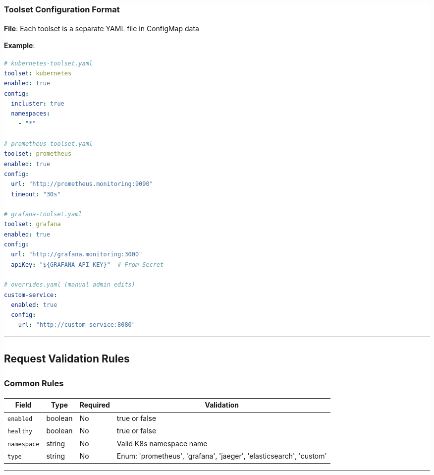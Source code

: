 ### Toolset Configuration Format

**File**: Each toolset is a separate YAML file in ConfigMap data

**Example**:
```yaml
# kubernetes-toolset.yaml
toolset: kubernetes
enabled: true
config:
  incluster: true
  namespaces:
    - "*"

# prometheus-toolset.yaml
toolset: prometheus
enabled: true
config:
  url: "http://prometheus.monitoring:9090"
  timeout: "30s"

# grafana-toolset.yaml
toolset: grafana
enabled: true
config:
  url: "http://grafana.monitoring:3000"
  apiKey: "${GRAFANA_API_KEY}"  # From Secret

# overrides.yaml (manual admin edits)
custom-service:
  enabled: true
  config:
    url: "http://custom-service:8080"
```

---

## Request Validation Rules

### Common Rules

| Field | Type | Required | Validation |
|-------|------|----------|------------|
| `enabled` | boolean | No | true or false |
| `healthy` | boolean | No | true or false |
| `namespace` | string | No | Valid K8s namespace name |
| `type` | string | No | Enum: 'prometheus', 'grafana', 'jaeger', 'elasticsearch', 'custom' |

---

